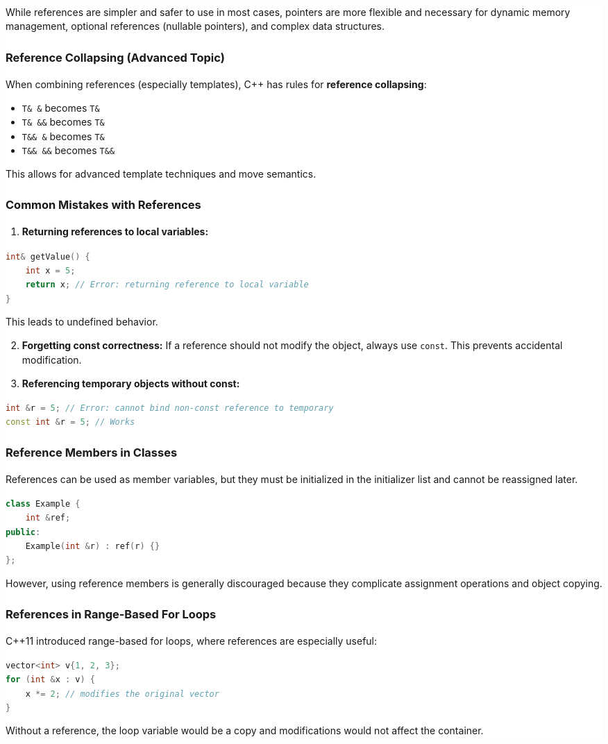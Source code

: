 While references are simpler and safer to use in most cases, pointers are more flexible and necessary for dynamic memory management, optional references (nullable pointers), and complex data structures.

### Reference Collapsing (Advanced Topic)
When combining references (especially templates), C++ has rules for **reference collapsing**:
- `T& &` becomes `T&`
- `T& &&` becomes `T&`
- `T&& &` becomes `T&`
- `T&& &&` becomes `T&&`

This allows for advanced template techniques and move semantics.

### Common Mistakes with References

1. **Returning references to local variables:**
```cpp
int& getValue() {
    int x = 5;
    return x; // Error: returning reference to local variable
}
```
This leads to undefined behavior.

2. **Forgetting const correctness:**
If a reference should not modify the object, always use `const`. This prevents accidental modification.

3. **Referencing temporary objects without const:**
```cpp
int &r = 5; // Error: cannot bind non-const reference to temporary
const int &r = 5; // Works
```

### Reference Members in Classes
References can be used as member variables, but they must be initialized in the initializer list and cannot be reassigned later.
```cpp
class Example {
    int &ref;
public:
    Example(int &r) : ref(r) {}
};
```
However, using reference members is generally discouraged because they complicate assignment operations and object copying.

### References in Range-Based For Loops
C++11 introduced range-based for loops, where references are especially useful:
```cpp
vector<int> v{1, 2, 3};
for (int &x : v) {
    x *= 2; // modifies the original vector
}
```
Without a reference, the loop variable would be a copy and modifications would not affect the container.
